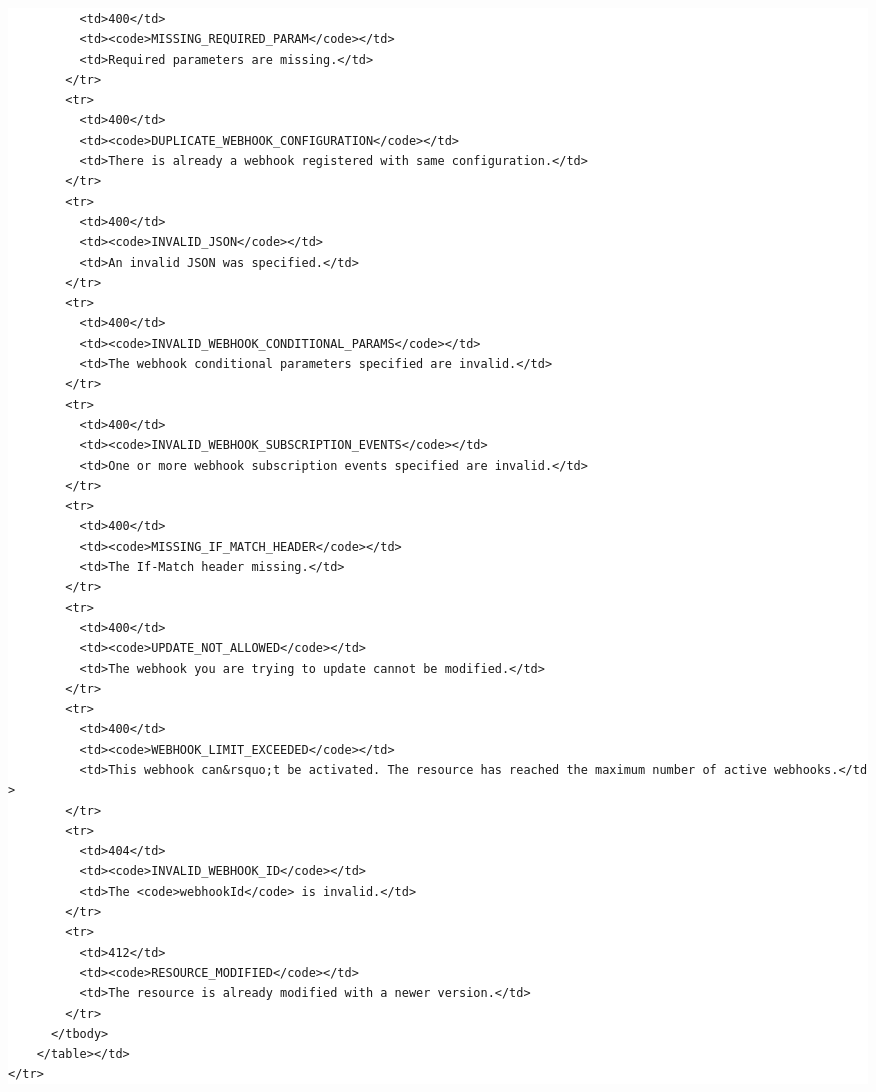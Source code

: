               <td>400</td>
              <td><code>MISSING_REQUIRED_PARAM</code></td>
              <td>Required parameters are missing.</td>
            </tr>
            <tr>
              <td>400</td>
              <td><code>DUPLICATE_WEBHOOK_CONFIGURATION</code></td>
              <td>There is already a webhook registered with same configuration.</td>
            </tr>
            <tr>
              <td>400</td>
              <td><code>INVALID_JSON</code></td>
              <td>An invalid JSON was specified.</td>
            </tr>
            <tr>
              <td>400</td>
              <td><code>INVALID_WEBHOOK_CONDITIONAL_PARAMS</code></td>
              <td>The webhook conditional parameters specified are invalid.</td>
            </tr>
            <tr>
              <td>400</td>
              <td><code>INVALID_WEBHOOK_SUBSCRIPTION_EVENTS</code></td>
              <td>One or more webhook subscription events specified are invalid.</td>
            </tr>
            <tr>
              <td>400</td>
              <td><code>MISSING_IF_MATCH_HEADER</code></td>
              <td>The If-Match header missing.</td>
            </tr>
            <tr>
              <td>400</td>
              <td><code>UPDATE_NOT_ALLOWED</code></td>
              <td>The webhook you are trying to update cannot be modified.</td>
            </tr>
            <tr>
              <td>400</td>
              <td><code>WEBHOOK_LIMIT_EXCEEDED</code></td>
              <td>This webhook can&rsquo;t be activated. The resource has reached the maximum number of active webhooks.</td>
            </tr>
            <tr>
              <td>404</td>
              <td><code>INVALID_WEBHOOK_ID</code></td>
              <td>The <code>webhookId</code> is invalid.</td>
            </tr>
            <tr>
              <td>412</td>
              <td><code>RESOURCE_MODIFIED</code></td>
              <td>The resource is already modified with a newer version.</td>
            </tr>
          </tbody>
        </table></td>
    </tr>
  </tbody>
</table>
